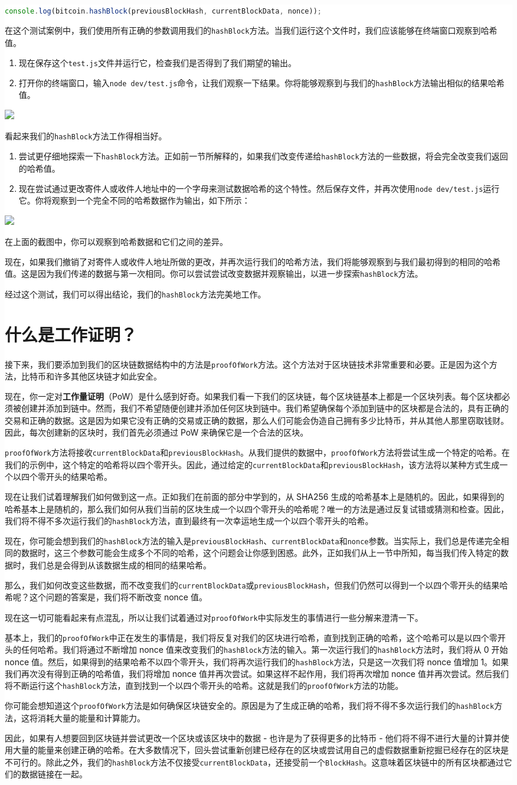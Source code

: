 ```js
console.log(bitcoin.hashBlock(previousBlockHash, currentBlockData, nonce));
```

在这个测试案例中，我们使用所有正确的参数调用我们的`hashBlock`方法。当我们运行这个文件时，我们应该能够在终端窗口观察到哈希值。

1.  现在保存这个`test.js`文件并运行它，检查我们是否得到了我们期望的输出。

1.  打开你的终端窗口，输入`node dev/test.js`命令，让我们观察一下结果。你将能够观察到与我们的`hashBlock`方法输出相似的结果哈希值。

![](https://github.com/OpenDocCN/freelearn-node-zh/raw/master/docs/lrn-bc-prog-js/img/34c4b7d1-ad74-482c-b25e-d190cf2d079e.png)

看起来我们的`hashBlock`方法工作得相当好。

1.  尝试更仔细地探索一下`hashBlock`方法。正如前一节所解释的，如果我们改变传递给`hashBlock`方法的一些数据，将会完全改变我们返回的哈希值。

1.  现在尝试通过更改寄件人或收件人地址中的一个字母来测试数据哈希的这个特性。然后保存文件，并再次使用`node dev/test.js`运行它。你将观察到一个完全不同的哈希数据作为输出，如下所示：

![](https://github.com/OpenDocCN/freelearn-node-zh/raw/master/docs/lrn-bc-prog-js/img/6b78757c-e711-4dce-93a8-0aa93d024e7f.png)

在上面的截图中，你可以观察到哈希数据和它们之间的差异。

现在，如果我们撤销了对寄件人或收件人地址所做的更改，并再次运行我们的哈希方法，我们将能够观察到与我们最初得到的相同的哈希值。这是因为我们传递的数据与第一次相同。你可以尝试尝试改变数据并观察输出，以进一步探索`hashBlock`方法。

经过这个测试，我们可以得出结论，我们的`hashBlock`方法完美地工作。

# 什么是工作证明？

接下来，我们要添加到我们的区块链数据结构中的方法是`proofOfWork`方法。这个方法对于区块链技术非常重要和必要。正是因为这个方法，比特币和许多其他区块链才如此安全。

现在，你一定对**工作量证明**（PoW）是什么感到好奇。如果我们看一下我们的区块链，每个区块链基本上都是一个区块列表。每个区块都必须被创建并添加到链中。然而，我们不希望随便创建并添加任何区块到链中。我们希望确保每个添加到链中的区块都是合法的，具有正确的交易和正确的数据。这是因为如果它没有正确的交易或正确的数据，那么人们可能会伪造自己拥有多少比特币，并从其他人那里窃取钱财。因此，每次创建新的区块时，我们首先必须通过 PoW 来确保它是一个合法的区块。

`proofOfWork`方法将接收`currentBlockData`和`previousBlockHash`。从我们提供的数据中，`proofOfWork`方法将尝试生成一个特定的哈希。在我们的示例中，这个特定的哈希将以四个零开头。因此，通过给定的`currentBlockData`和`previousBlockHash`，该方法将以某种方式生成一个以四个零开头的结果哈希。

现在让我们试着理解我们如何做到这一点。正如我们在前面的部分中学到的，从 SHA256 生成的哈希基本上是随机的。因此，如果得到的哈希基本上是随机的，那么我们如何从我们当前的区块生成一个以四个零开头的哈希呢？唯一的方法是通过反复试错或猜测和检查。因此，我们将不得不多次运行我们的`hashBlock`方法，直到最终有一次幸运地生成一个以四个零开头的哈希。

现在，你可能会想到我们的`hashBlock`方法的输入是`previousBlockHash`、`currentBlockData`和`nonce`参数。当实际上，我们总是传递完全相同的数据时，这三个参数可能会生成多个不同的哈希，这个问题会让你感到困惑。此外，正如我们从上一节中所知，每当我们传入特定的数据时，我们总是会得到从该数据生成的相同的结果哈希。

那么，我们如何改变这些数据，而不改变我们的`currentBlockData`或`previousBlockHash`，但我们仍然可以得到一个以四个零开头的结果哈希呢？这个问题的答案是，我们将不断改变 nonce 值。

现在这一切可能看起来有点混乱，所以让我们试着通过对`proofOfWork`中实际发生的事情进行一些分解来澄清一下。

基本上，我们的`proofOfWork`中正在发生的事情是，我们将反复对我们的区块进行哈希，直到找到正确的哈希，这个哈希可以是以四个零开头的任何哈希。我们将通过不断增加 nonce 值来改变我们的`hashBlock`方法的输入。第一次运行我们的`hashBlock`方法时，我们将从 0 开始 nonce 值。然后，如果得到的结果哈希不以四个零开头，我们将再次运行我们的`hashBlock`方法，只是这一次我们将 nonce 值增加 1。如果我们再次没有得到正确的哈希值，我们将增加 nonce 值并再次尝试。如果这样不起作用，我们将再次增加 nonce 值并再次尝试。然后我们将不断运行这个`hashBlock`方法，直到找到一个以四个零开头的哈希。这就是我们的`proofOfWork`方法的功能。

你可能会想知道这个`proofOfWork`方法是如何确保区块链安全的。原因是为了生成正确的哈希，我们将不得不多次运行我们的`hashBlock`方法，这将消耗大量的能量和计算能力。

因此，如果有人想要回到区块链并尝试更改一个区块或该区块中的数据 - 也许是为了获得更多的比特币 - 他们将不得不进行大量的计算并使用大量的能量来创建正确的哈希。在大多数情况下，回头尝试重新创建已经存在的区块或尝试用自己的虚假数据重新挖掘已经存在的区块是不可行的。除此之外，我们的`hashBlock`方法不仅接受`currentBlockData`，还接受前一个`BlockHash`。这意味着区块链中的所有区块都通过它们的数据链接在一起。
